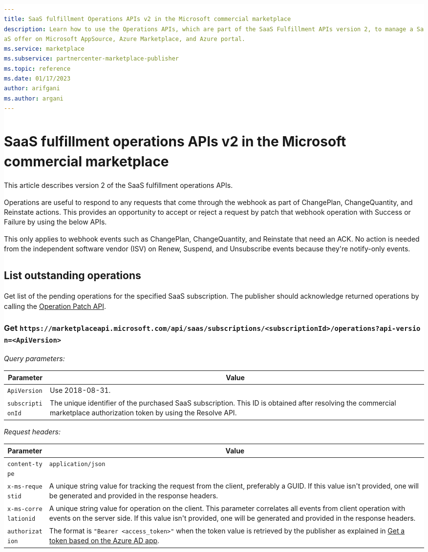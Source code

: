 ```yaml
---
title: SaaS fulfillment Operations APIs v2 in the Microsoft commercial marketplace
description: Learn how to use the Operations APIs, which are part of the SaaS Fulfillment APIs version 2, to manage a SaaS offer on Microsoft AppSource, Azure Marketplace, and Azure portal.
ms.service: marketplace
ms.subservice: partnercenter-marketplace-publisher
ms.topic: reference
ms.date: 01/17/2023
author: arifgani
ms.author: argani
---
```


# SaaS fulfillment operations APIs v2 in the Microsoft commercial marketplace

This article describes version 2 of the SaaS fulfillment operations APIs.

Operations are useful to respond to any requests that come through the webhook as part of ChangePlan, ChangeQuantity, and Reinstate actions. This provides an opportunity to accept or reject a request by patch that webhook operation with Success or Failure by using the below APIs.

This only applies to webhook events such as ChangePlan, ChangeQuantity, and Reinstate that need an ACK. No action is needed from the independent software vendor (ISV) on Renew, Suspend, and Unsubscribe events because they're notify-only events.

## List outstanding operations

Get list of the pending operations for the specified SaaS subscription. The publisher should acknowledge returned operations by calling the [Operation Patch API](#update-the-status-of-an-operation).

### Get `https://marketplaceapi.microsoft.com/api/saas/subscriptions/<subscriptionId>/operations?api-version=<ApiVersion>`

*Query parameters:*

|  Parameter         | Value             |
|  ---------------   |  ---------------  |
|    `ApiVersion`    |  Use 2018-08-31.         |
|    `subscriptionId` | The unique identifier of the purchased SaaS subscription.  This ID is obtained after resolving the commercial marketplace authorization token by using the Resolve API.  |

*Request headers:*

|  Parameter         | Value             |
|  ---------------   |  ---------------  |
|  `content-type`     |  `application/json` |
|  `x-ms-requestid`    |  A unique string value for tracking the request from the client, preferably a GUID.  If this value isn't provided, one will be generated and provided in the response headers.  |
|  `x-ms-correlationid` |  A unique string value for operation on the client.  This parameter correlates all events from client operation with events on the server side.  If this value isn't provided, one will be generated and provided in the response headers.  |
|  `authorization`     |  The format is `"Bearer <access_token>"` when the token value is retrieved by the publisher as explained in [Get a token based on the Azure AD app](./pc-saas-registration.md#get-the-token-with-an-http-post).  |
